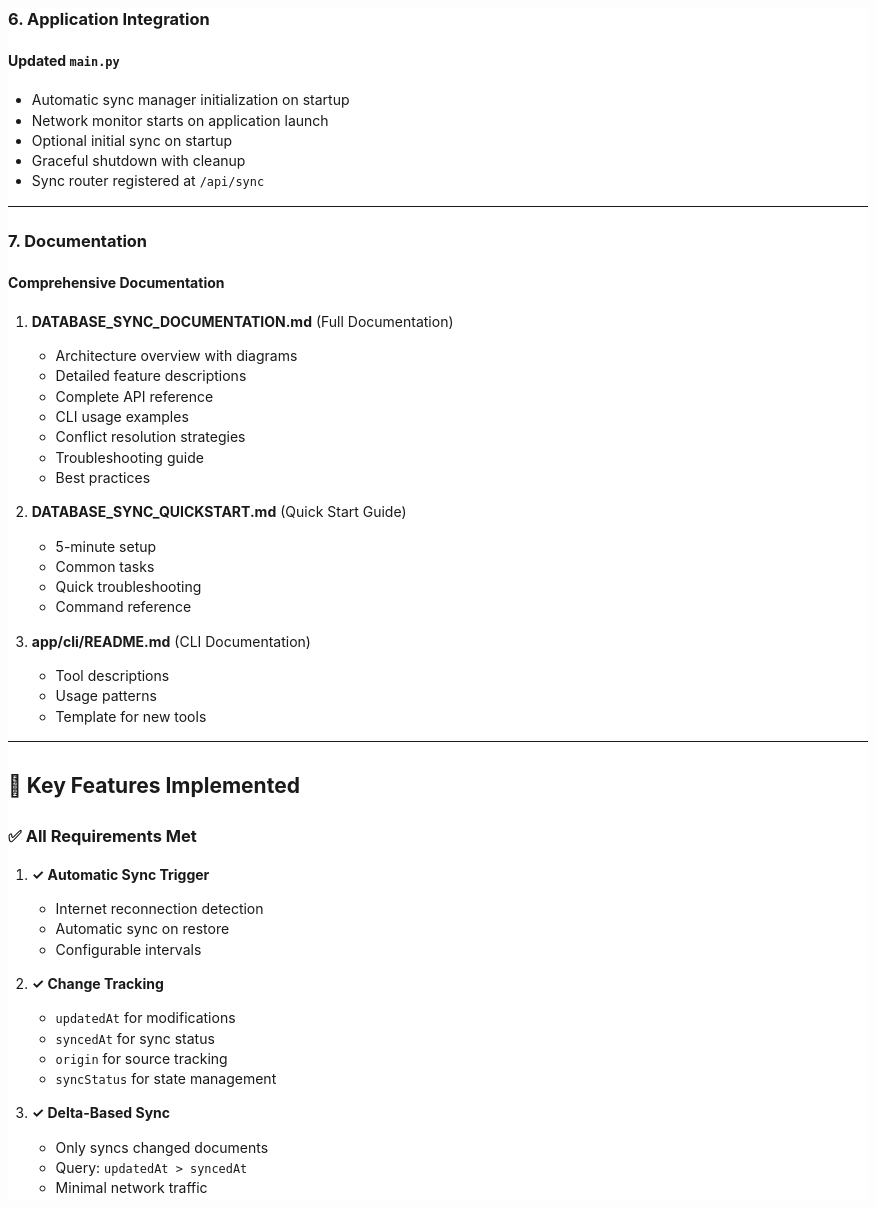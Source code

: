 
### 6. Application Integration

#### **Updated `main.py`**
- Automatic sync manager initialization on startup
- Network monitor starts on application launch
- Optional initial sync on startup
- Graceful shutdown with cleanup
- Sync router registered at `/api/sync`

---

### 7. Documentation

#### **Comprehensive Documentation**
1. **DATABASE_SYNC_DOCUMENTATION.md** (Full Documentation)
   - Architecture overview with diagrams
   - Detailed feature descriptions
   - Complete API reference
   - CLI usage examples
   - Conflict resolution strategies
   - Troubleshooting guide
   - Best practices

2. **DATABASE_SYNC_QUICKSTART.md** (Quick Start Guide)
   - 5-minute setup
   - Common tasks
   - Quick troubleshooting
   - Command reference

3. **app/cli/README.md** (CLI Documentation)
   - Tool descriptions
   - Usage patterns
   - Template for new tools

---

## 🔑 Key Features Implemented

### ✅ All Requirements Met

1. **✓ Automatic Sync Trigger**
   - Internet reconnection detection
   - Automatic sync on restore
   - Configurable intervals

2. **✓ Change Tracking**
   - `updatedAt` for modifications
   - `syncedAt` for sync status
   - `origin` for source tracking
   - `syncStatus` for state management

3. **✓ Delta-Based Sync**
   - Only syncs changed documents
   - Query: `updatedAt > syncedAt`
   - Minimal network traffic
